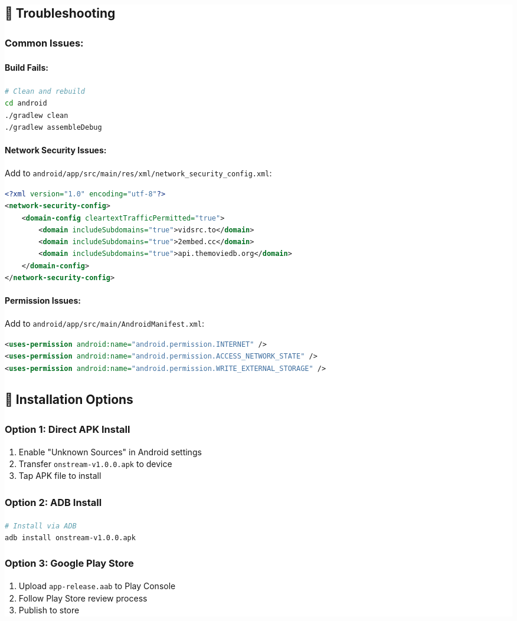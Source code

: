 ## 🔧 Troubleshooting

### Common Issues:

#### Build Fails:
```bash
# Clean and rebuild
cd android
./gradlew clean
./gradlew assembleDebug
```

#### Network Security Issues:
Add to `android/app/src/main/res/xml/network_security_config.xml`:
```xml
<?xml version="1.0" encoding="utf-8"?>
<network-security-config>
    <domain-config cleartextTrafficPermitted="true">
        <domain includeSubdomains="true">vidsrc.to</domain>
        <domain includeSubdomains="true">2embed.cc</domain>
        <domain includeSubdomains="true">api.themoviedb.org</domain>
    </domain-config>
</network-security-config>
```

#### Permission Issues:
Add to `android/app/src/main/AndroidManifest.xml`:
```xml
<uses-permission android:name="android.permission.INTERNET" />
<uses-permission android:name="android.permission.ACCESS_NETWORK_STATE" />
<uses-permission android:name="android.permission.WRITE_EXTERNAL_STORAGE" />
```

## 📲 Installation Options

### Option 1: Direct APK Install
1. Enable "Unknown Sources" in Android settings
2. Transfer `onstream-v1.0.0.apk` to device
3. Tap APK file to install

### Option 2: ADB Install
```bash
# Install via ADB
adb install onstream-v1.0.0.apk
```

### Option 3: Google Play Store
1. Upload `app-release.aab` to Play Console
2. Follow Play Store review process
3. Publish to store

